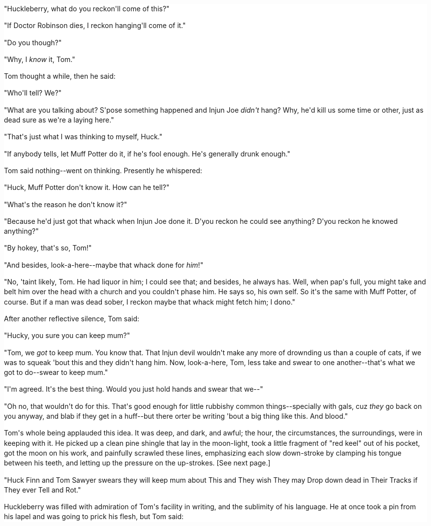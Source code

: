 "Huckleberry, what do you reckon'll come of this?" 

"If Doctor Robinson dies, I reckon hanging'll come of it." 

"Do you though?" 

"Why, I _know_ it, Tom." 

Tom thought a while, then he said: 

"Who'll tell? We?" 

"What are you talking about? S'pose something happened and Injun Joe _didn't_ hang? Why, he'd kill us some time or other, just as dead sure as we're a laying here." 

"That's just what I was thinking to myself, Huck." 

"If anybody tells, let Muff Potter do it, if he's fool enough. He's generally drunk enough." 

Tom said nothing--went on thinking. Presently he whispered: 

"Huck, Muff Potter don't know it. How can he tell?" 

"What's the reason he don't know it?" 

"Because he'd just got that whack when Injun Joe done it. D'you reckon he could see anything? D'you reckon he knowed anything?" 

"By hokey, that's so, Tom!" 

"And besides, look-a-here--maybe that whack done for _him_!" 

"No, 'taint likely, Tom. He had liquor in him; I could see that; and besides, he always has. Well, when pap's full, you might take and belt him over the head with a church and you couldn't phase him. He says so, his own self. So it's the same with Muff Potter, of course. But if a man was dead sober, I reckon maybe that whack might fetch him; I dono." 

After another reflective silence, Tom said: 

"Hucky, you sure you can keep mum?" 

"Tom, we _got_ to keep mum. You know that. That Injun devil wouldn't make any more of drownding us than a couple of cats, if we was to squeak 'bout this and they didn't hang him. Now, look-a-here, Tom, less take and swear to one another--that's what we got to do--swear to keep mum." 

"I'm agreed. It's the best thing. Would you just hold hands and swear that we--" 

"Oh no, that wouldn't do for this. That's good enough for little rubbishy common things--specially with gals, cuz _they_ go back on you anyway, and blab if they get in a huff--but there orter be writing 'bout a big thing like this. And blood." 

Tom's whole being applauded this idea. It was deep, and dark, and awful; the hour, the circumstances, the surroundings, were in keeping with it. He picked up a clean pine shingle that lay in the moon-light, took a little fragment of "red keel" out of his pocket, got the moon on his work, and painfully scrawled these lines, emphasizing each slow down-stroke by clamping his tongue between his teeth, and letting up the pressure on the up-strokes. [See next page.] 

"Huck Finn and Tom Sawyer swears they will keep mum about This and They wish They may Drop down dead in Their Tracks if They ever Tell and Rot." 

Huckleberry was filled with admiration of Tom's facility in writing, and the sublimity of his language. He at once took a pin from his lapel and was going to prick his flesh, but Tom said: 

